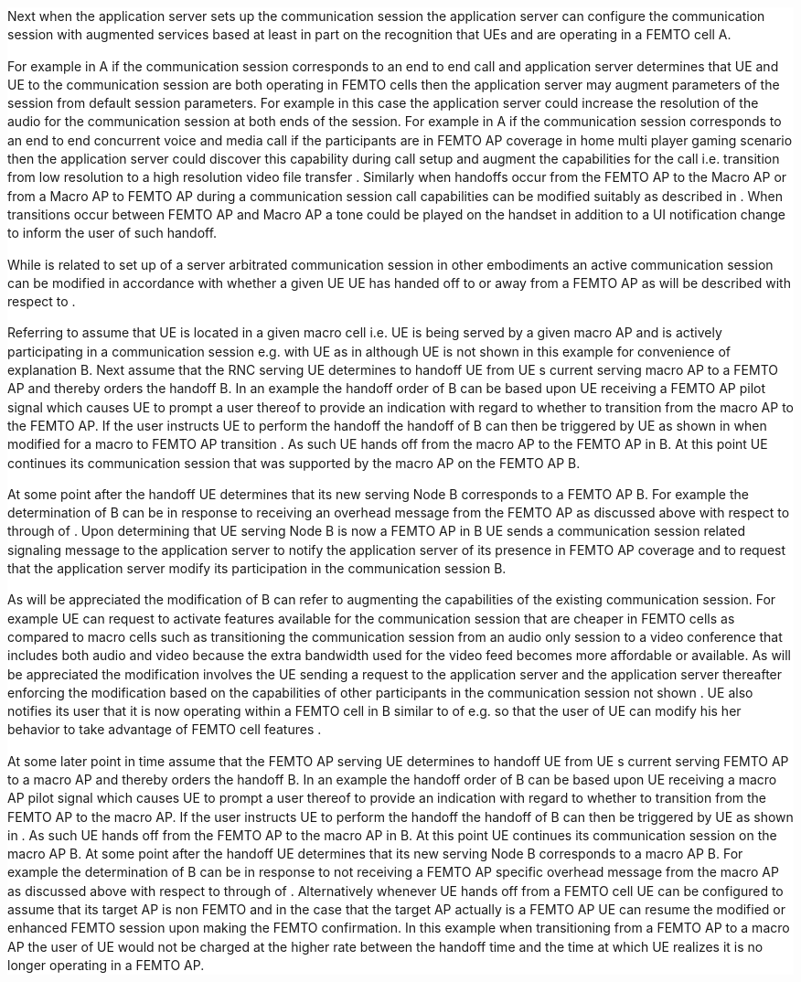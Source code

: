Next when the application server sets up the communication session the application server can configure the communication session with augmented services based at least in part on the recognition that UEs and are operating in a FEMTO cell A.

For example in A if the communication session corresponds to an end to end call and application server determines that UE and UE to the communication session are both operating in FEMTO cells then the application server may augment parameters of the session from default session parameters. For example in this case the application server could increase the resolution of the audio for the communication session at both ends of the session. For example in A if the communication session corresponds to an end to end concurrent voice and media call if the participants are in FEMTO AP coverage in home multi player gaming scenario then the application server could discover this capability during call setup and augment the capabilities for the call i.e. transition from low resolution to a high resolution video file transfer . Similarly when handoffs occur from the FEMTO AP to the Macro AP or from a Macro AP to FEMTO AP during a communication session call capabilities can be modified suitably as described in . When transitions occur between FEMTO AP and Macro AP a tone could be played on the handset in addition to a UI notification change to inform the user of such handoff.

While is related to set up of a server arbitrated communication session in other embodiments an active communication session can be modified in accordance with whether a given UE UE has handed off to or away from a FEMTO AP as will be described with respect to .

Referring to assume that UE is located in a given macro cell i.e. UE is being served by a given macro AP and is actively participating in a communication session e.g. with UE as in although UE is not shown in this example for convenience of explanation B. Next assume that the RNC serving UE determines to handoff UE from UE s current serving macro AP to a FEMTO AP and thereby orders the handoff B. In an example the handoff order of B can be based upon UE receiving a FEMTO AP pilot signal which causes UE to prompt a user thereof to provide an indication with regard to whether to transition from the macro AP to the FEMTO AP. If the user instructs UE to perform the handoff the handoff of B can then be triggered by UE as shown in when modified for a macro to FEMTO AP transition . As such UE hands off from the macro AP to the FEMTO AP in B. At this point UE continues its communication session that was supported by the macro AP on the FEMTO AP B.

At some point after the handoff UE determines that its new serving Node B corresponds to a FEMTO AP B. For example the determination of B can be in response to receiving an overhead message from the FEMTO AP as discussed above with respect to through of . Upon determining that UE serving Node B is now a FEMTO AP in B UE sends a communication session related signaling message to the application server to notify the application server of its presence in FEMTO AP coverage and to request that the application server modify its participation in the communication session B.

As will be appreciated the modification of B can refer to augmenting the capabilities of the existing communication session. For example UE can request to activate features available for the communication session that are cheaper in FEMTO cells as compared to macro cells such as transitioning the communication session from an audio only session to a video conference that includes both audio and video because the extra bandwidth used for the video feed becomes more affordable or available. As will be appreciated the modification involves the UE sending a request to the application server and the application server thereafter enforcing the modification based on the capabilities of other participants in the communication session not shown . UE also notifies its user that it is now operating within a FEMTO cell in B similar to of e.g. so that the user of UE can modify his her behavior to take advantage of FEMTO cell features .

At some later point in time assume that the FEMTO AP serving UE determines to handoff UE from UE s current serving FEMTO AP to a macro AP and thereby orders the handoff B. In an example the handoff order of B can be based upon UE receiving a macro AP pilot signal which causes UE to prompt a user thereof to provide an indication with regard to whether to transition from the FEMTO AP to the macro AP. If the user instructs UE to perform the handoff the handoff of B can then be triggered by UE as shown in . As such UE hands off from the FEMTO AP to the macro AP in B. At this point UE continues its communication session on the macro AP B. At some point after the handoff UE determines that its new serving Node B corresponds to a macro AP B. For example the determination of B can be in response to not receiving a FEMTO AP specific overhead message from the macro AP as discussed above with respect to through of . Alternatively whenever UE hands off from a FEMTO cell UE can be configured to assume that its target AP is non FEMTO and in the case that the target AP actually is a FEMTO AP UE can resume the modified or enhanced FEMTO session upon making the FEMTO confirmation. In this example when transitioning from a FEMTO AP to a macro AP the user of UE would not be charged at the higher rate between the handoff time and the time at which UE realizes it is no longer operating in a FEMTO AP.
